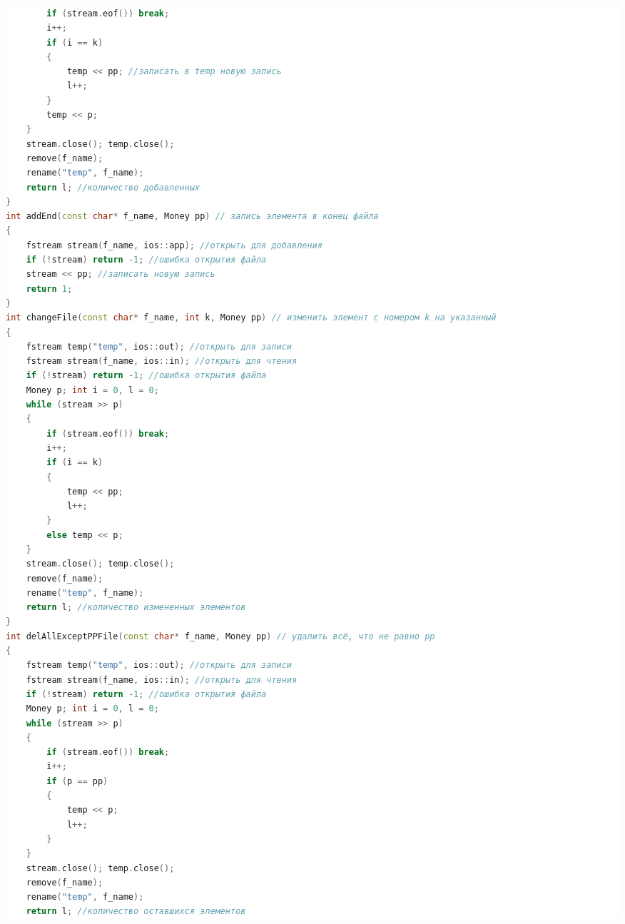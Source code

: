 ```cpp
		if (stream.eof()) break;
		i++;
		if (i == k)
		{
			temp << pp; //записать в temp новую запись
			l++;
		}
		temp << p;
	}
	stream.close(); temp.close();
	remove(f_name);
	rename("temp", f_name);
	return l; //количество добавленных
}
int addEnd(const char* f_name, Money pp) // запись элемента в конец файла
{
	fstream stream(f_name, ios::app); //открыть для добавления
	if (!stream) return -1; //ошибка открытия файла
	stream << pp; //записать новую запись
	return 1;
}
int changeFile(const char* f_name, int k, Money pp) // изменить элемент с номером k на указанный
{
	fstream temp("temp", ios::out); //открыть для записи
	fstream stream(f_name, ios::in); //открыть для чтения
	if (!stream) return -1; //ошибка открытия файла
	Money p; int i = 0, l = 0;
	while (stream >> p)
	{
		if (stream.eof()) break;
		i++;
		if (i == k)
		{
			temp << pp;
			l++;
		}
		else temp << p;
	}
	stream.close(); temp.close();
	remove(f_name);
	rename("temp", f_name);
	return l; //количество измененных элементов
}
int delAllExceptPPFile(const char* f_name, Money pp) // удалить всё, что не равно pp
{
	fstream temp("temp", ios::out); //открыть для записи
	fstream stream(f_name, ios::in); //открыть для чтения
	if (!stream) return -1; //ошибка открытия файла
	Money p; int i = 0, l = 0;
	while (stream >> p)
	{
		if (stream.eof()) break;
		i++;
		if (p == pp)
		{
			temp << p;
			l++;
		}
	}
	stream.close(); temp.close();
	remove(f_name);
	rename("temp", f_name);
	return l; //количество оставшихся элементов
```